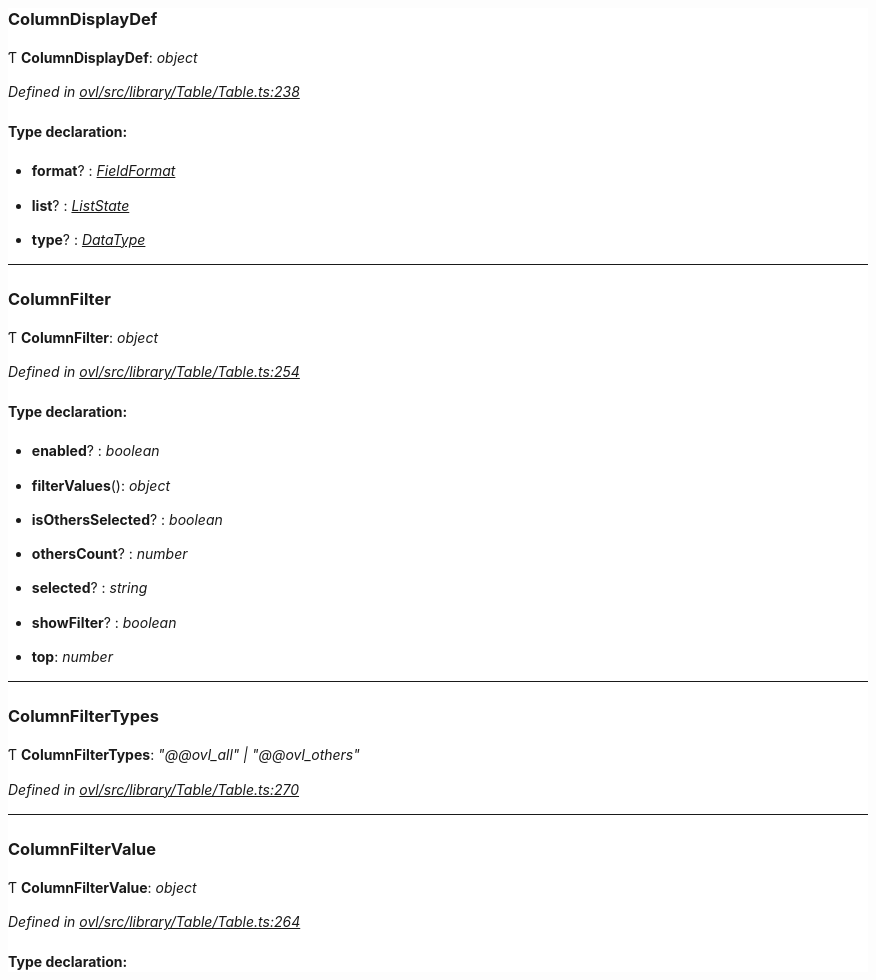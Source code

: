 ### ColumnDisplayDef

Ƭ **ColumnDisplayDef**: _object_

_Defined in [ovl/src/library/Table/Table.ts:238](https://github.com/fopsdev/ovl/blob/f9b6194/ovl/src/library/Table/Table.ts#L238)_

#### Type declaration:

- **format**? : _[FieldFormat](_ovl_src_library_forms_ovlformelement_.md#fieldformat)_

- **list**? : _[ListState](_ovl_src_library_forms_controls_listcontrol_.md#liststate)_

- **type**? : _[DataType](_ovl_src_library_forms_ovlformelement_.md#datatype)_

---

### ColumnFilter

Ƭ **ColumnFilter**: _object_

_Defined in [ovl/src/library/Table/Table.ts:254](https://github.com/fopsdev/ovl/blob/f9b6194/ovl/src/library/Table/Table.ts#L254)_

#### Type declaration:

- **enabled**? : _boolean_

- **filterValues**(): _object_

- **isOthersSelected**? : _boolean_

- **othersCount**? : _number_

- **selected**? : _string_

- **showFilter**? : _boolean_

- **top**: _number_

---

### ColumnFilterTypes

Ƭ **ColumnFilterTypes**: _"@@ovl_all" | "@@ovl_others"_

_Defined in [ovl/src/library/Table/Table.ts:270](https://github.com/fopsdev/ovl/blob/f9b6194/ovl/src/library/Table/Table.ts#L270)_

---

### ColumnFilterValue

Ƭ **ColumnFilterValue**: _object_

_Defined in [ovl/src/library/Table/Table.ts:264](https://github.com/fopsdev/ovl/blob/f9b6194/ovl/src/library/Table/Table.ts#L264)_

#### Type declaration:
